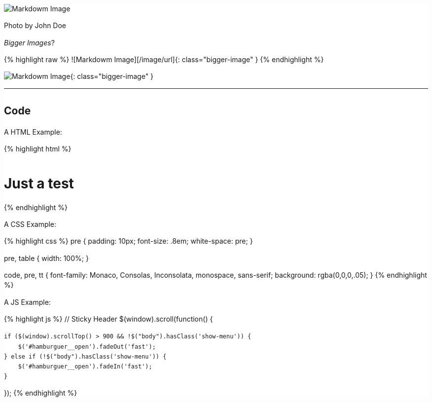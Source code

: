 ![Markdowm Image][5]
<figcaption class="caption">Photo by John Doe</figcaption>

*Bigger Images*?

{% highlight raw %}
![Markdowm Image][/image/url]{: class="bigger-image" }
{% endhighlight %}

![Markdowm Image][5]{: class="bigger-image" }

---

## Code

A HTML Example:

{% highlight html %}
<!DOCTYPE html>
<html lang="en">
<head>
    <meta charset="UTF-8">
    <title>Document</title>
</head>
<body>
    <h1>Just a test</h1>
</body>
</html>
{% endhighlight %}

A CSS Example:

{% highlight css %}
pre {
    padding: 10px;
    font-size: .8em;
    white-space: pre;
}

pre, table {
    width: 100%;
}

code, pre, tt {
    font-family: Monaco, Consolas, Inconsolata, monospace, sans-serif;
    background: rgba(0,0,0,.05);
}
{% endhighlight %}

A JS Example:

{% highlight js %}
// Sticky Header
$(window).scroll(function() {

    if ($(window).scrollTop() > 900 && !$("body").hasClass('show-menu')) {
        $('#hamburguer__open').fadeOut('fast');
    } else if (!$("body").hasClass('show-menu')) {
        $('#hamburguer__open').fadeIn('fast');
    }

});
{% endhighlight %}

[1]: https://daringfireball.net/projects/markdown/
[2]: https://www.fileformat.info/info/unicode/char/2163/index.htm
[3]: https://daringfireball.net/projects/markdown/basics
[4]: https://daringfireball.net/projects/markdown/syntax
[5]: https://kune.fr/wp-content/uploads/2013/10/ghost-blog.jpg


[1]: https://support.microsoft.com/en-us/windows/windows-10-system-requirements-6d4e9a79-66bf-7950-467c-795cf0386715
[2]: https://web.archive.org/web/20080101144743/http://www.microsoft.com/windows/products/windowsvista/editions/systemrequirements.mspx